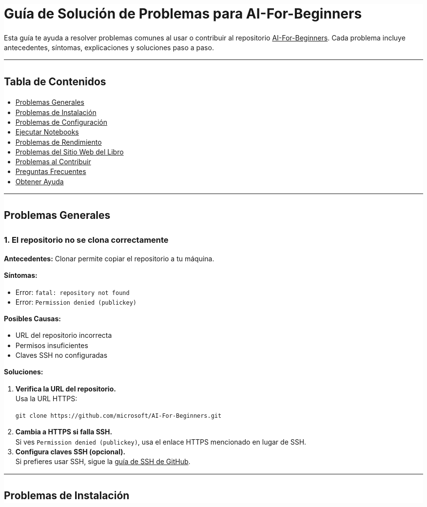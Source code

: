 
# Guía de Solución de Problemas para AI-For-Beginners

Esta guía te ayuda a resolver problemas comunes al usar o contribuir al repositorio [AI-For-Beginners](https://github.com/microsoft/AI-For-Beginners). Cada problema incluye antecedentes, síntomas, explicaciones y soluciones paso a paso.

---

## Tabla de Contenidos

- [Problemas Generales](../..)
- [Problemas de Instalación](../..)
- [Problemas de Configuración](../..)
- [Ejecutar Notebooks](../..)
- [Problemas de Rendimiento](../..)
- [Problemas del Sitio Web del Libro](../..)
- [Problemas al Contribuir](../..)
- [Preguntas Frecuentes](../..)
- [Obtener Ayuda](../..)

---

## Problemas Generales

### 1. El repositorio no se clona correctamente

**Antecedentes:** Clonar permite copiar el repositorio a tu máquina.

**Síntomas:**
- Error: `fatal: repository not found`
- Error: `Permission denied (publickey)`

**Posibles Causas:**
- URL del repositorio incorrecta
- Permisos insuficientes
- Claves SSH no configuradas

**Soluciones:**
1. **Verifica la URL del repositorio.**  
   Usa la URL HTTPS:  
   ```
   git clone https://github.com/microsoft/AI-For-Beginners.git
   ```
2. **Cambia a HTTPS si falla SSH.**  
   Si ves `Permission denied (publickey)`, usa el enlace HTTPS mencionado en lugar de SSH.
3. **Configura claves SSH (opcional).**  
   Si prefieres usar SSH, sigue la [guía de SSH de GitHub](https://docs.github.com/en/authentication/connecting-to-github-with-ssh).

---

## Problemas de Instalación
